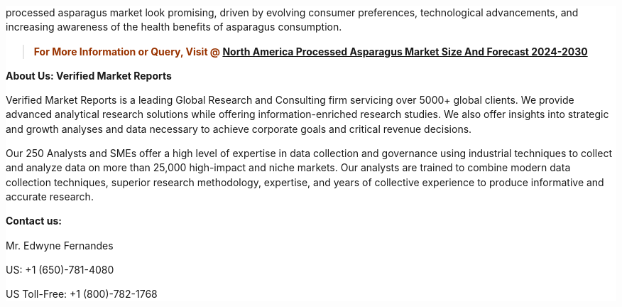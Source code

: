 processed asparagus market look promising, driven by evolving consumer preferences, technological advancements, and increasing awareness of the health benefits of asparagus consumption.</p></body></html></p><blockquote><p><span style="color: #993300;"><strong>For More Information or Query, Visit @ <a href="https://www.verifiedmarketreports.com/product/processed-asparagus-market-size-and-forecast/">North America Processed Asparagus Market Size And Forecast 2024-2030</a></strong></span></p></blockquote><p><strong>About Us: Verified Market Reports</strong></p><p>Verified Market Reports is a leading Global Research and Consulting firm servicing over 5000+ global clients. We provide advanced analytical research solutions while offering information-enriched research studies. We also offer insights into strategic and growth analyses and data necessary to achieve corporate goals and critical revenue decisions.</p><p>Our 250 Analysts and SMEs offer a high level of expertise in data collection and governance using industrial techniques to collect and analyze data on more than 25,000 high-impact and niche markets. Our analysts are trained to combine modern data collection techniques, superior research methodology, expertise, and years of collective experience to produce informative and accurate research.</p><p><strong>Contact us:</strong></p><p>Mr. Edwyne Fernandes</p><p>US: +1 (650)-781-4080</p><p>US Toll-Free: +1 (800)-782-1768</p>
